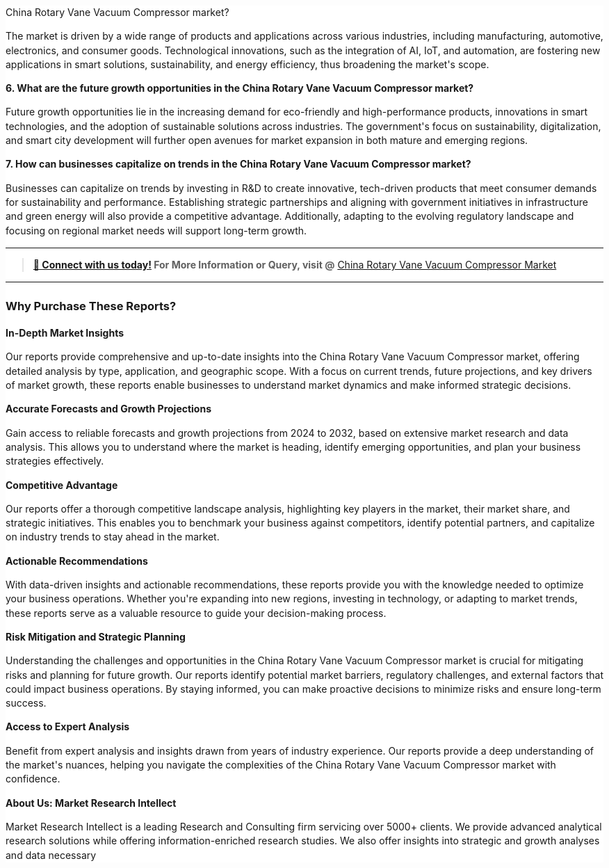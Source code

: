China Rotary Vane Vacuum Compressor market?</strong></p><p class="" data-start="1951" data-end="2402">The market is driven by a wide range of products and applications across various industries, including manufacturing, automotive, electronics, and consumer goods. Technological innovations, such as the integration of AI, IoT, and automation, are fostering new applications in smart solutions, sustainability, and energy efficiency, thus broadening the market's scope.</p><p class="" data-start="2404" data-end="2849"><strong data-start="2404" data-end="2477">6. What are the future growth opportunities in the China Rotary Vane Vacuum Compressor market?</strong></p><p class="" data-start="2404" data-end="2849">Future growth opportunities lie in the increasing demand for eco-friendly and high-performance products, innovations in smart technologies, and the adoption of sustainable solutions across industries. The government's focus on sustainability, digitalization, and smart city development will further open avenues for market expansion in both mature and emerging regions.</p><p class="" data-start="2851" data-end="3371"><strong data-start="2851" data-end="2923">7. How can businesses capitalize on trends in the China Rotary Vane Vacuum Compressor market?</strong></p><p class="" data-start="2851" data-end="3371">Businesses can capitalize on trends by investing in R&amp;D to create innovative, tech-driven products that meet consumer demands for sustainability and performance. Establishing strategic partnerships and aligning with government initiatives in infrastructure and green energy will also provide a competitive advantage. Additionally, adapting to the evolving regulatory landscape and focusing on regional market needs will support long-term growth.</p><hr /><blockquote><p><span class="font-[700]"><strong><a href="https://www.marketresearchintellect.com/product/rotary-vane-vacuum-compressor-market/?utm_source=Linkedin&utm_medium=805">📩 Connect with us today!</a> For More Information or Query, visit&nbsp;@</strong>&nbsp;</span><span class="font-[700]"><a href="https://www.marketresearchintellect.com/product/rotary-vane-vacuum-compressor-market/?utm_source=Linkedin&utm_medium=805" target="_blank" data-tracking-control-name="article-ssr-frontend-pulse_little-text-block" data-tracking-will-navigate="" data-test-link="">China Rotary Vane Vacuum Compressor Market</a></span></p></blockquote><hr /><h3 class="" data-start="164" data-end="199"><strong data-start="168" data-end="199">Why Purchase These Reports?</strong></h3><p class="" data-start="201" data-end="575"><strong data-start="201" data-end="229">In-Depth Market Insights</strong></p><p class="" data-start="201" data-end="575">Our reports provide comprehensive and up-to-date insights into the China Rotary Vane Vacuum Compressor market, offering detailed analysis by type, application, and geographic scope. With a focus on current trends, future projections, and key drivers of market growth, these reports enable businesses to understand market dynamics and make informed strategic decisions.</p><p class="" data-start="577" data-end="893"><strong data-start="577" data-end="622">Accurate Forecasts and Growth Projections</strong></p><p class="" data-start="577" data-end="893">Gain access to reliable forecasts and growth projections from 2024 to 2032, based on extensive market research and data analysis. This allows you to understand where the market is heading, identify emerging opportunities, and plan your business strategies effectively.</p><p class="" data-start="895" data-end="1227"><strong data-start="895" data-end="920">Competitive Advantage</strong></p><p class="" data-start="895" data-end="1227">Our reports offer a thorough competitive landscape analysis, highlighting key players in the market, their market share, and strategic initiatives. This enables you to benchmark your business against competitors, identify potential partners, and capitalize on industry trends to stay ahead in the market.</p><p class="" data-start="1229" data-end="1589"><strong data-start="1229" data-end="1259">Actionable Recommendations</strong></p><p class="" data-start="1229" data-end="1589">With data-driven insights and actionable recommendations, these reports provide you with the knowledge needed to optimize your business operations. Whether you're expanding into new regions, investing in technology, or adapting to market trends, these reports serve as a valuable resource to guide your decision-making process.</p><p class="" data-start="1591" data-end="2004"><strong data-start="1591" data-end="1633">Risk Mitigation and Strategic Planning</strong></p><p class="" data-start="1591" data-end="2004">Understanding the challenges and opportunities in the China Rotary Vane Vacuum Compressor market is crucial for mitigating risks and planning for future growth. Our reports identify potential market barriers, regulatory challenges, and external factors that could impact business operations. By staying informed, you can make proactive decisions to minimize risks and ensure long-term success.</p><p class="" data-start="2006" data-end="2266"><strong data-start="2006" data-end="2035">Access to Expert Analysis</strong></p><p class="" data-start="2006" data-end="2266">Benefit from expert analysis and insights drawn from years of industry experience. Our reports provide a deep understanding of the market's nuances, helping you navigate the complexities of the China Rotary Vane Vacuum Compressor market with confidence.</p><p><strong><span class="font-[700]">About Us: Market Research Intellect</span></strong></p><p><span class="">Market Research Intellect is a leading Research and Consulting firm servicing over 5000+ clients. We provide advanced analytical research solutions while offering information-enriched research studies.&nbsp;</span>We also offer insights into strategic and growth analyses and data necessary